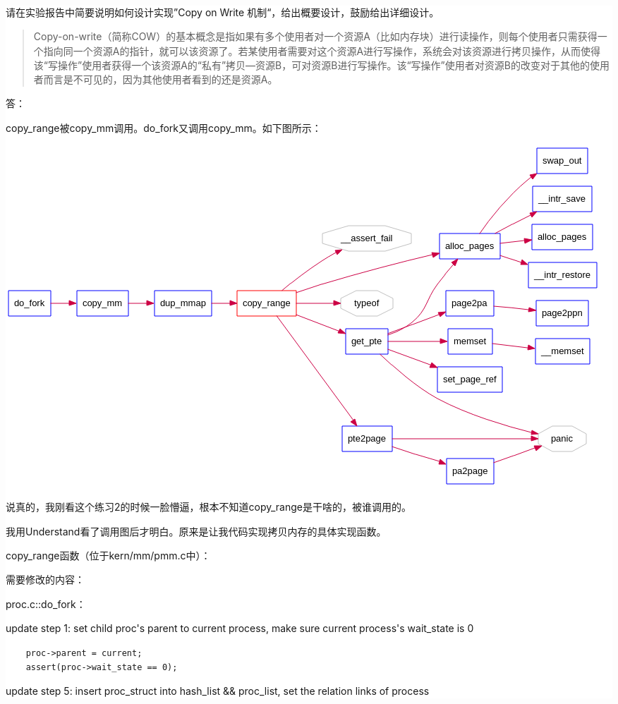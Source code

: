 请在实验报告中简要说明如何设计实现”Copy on Write 机制“，给出概要设计，鼓励给出详细设计。

> Copy-on-write（简称COW）的基本概念是指如果有多个使用者对一个资源A（比如内存块）进行读操作，则每个使用者只需获得一个指向同一个资源A的指针，就可以该资源了。若某使用者需要对这个资源A进行写操作，系统会对该资源进行拷贝操作，从而使得该“写操作”使用者获得一个该资源A的“私有”拷贝—资源B，可对资源B进行写操作。该“写操作”使用者对资源B的改变对于其他的使用者而言是不可见的，因为其他使用者看到的还是资源A。

答：

copy_range被copy_mm调用。do_fork又调用copy_mm。如下图所示：

![image-20200708122830477](Lab5.assets/image-20200708122830477.png)

说真的，我刚看这个练习2的时候一脸懵逼，根本不知道copy_range是干啥的，被谁调用的。

我用Understand看了调用图后才明白。原来是让我代码实现拷贝内存的具体实现函数。

copy_range函数（位于kern/mm/pmm.c中）：



需要修改的内容：

proc.c::do_fork：

update step 1: set child proc's parent to current process, make sure current process's wait_state is 0

```
    proc->parent = current;
    assert(proc->wait_state == 0);
```

update step 5: insert proc_struct into hash_list && proc_list, set the relation links of process
